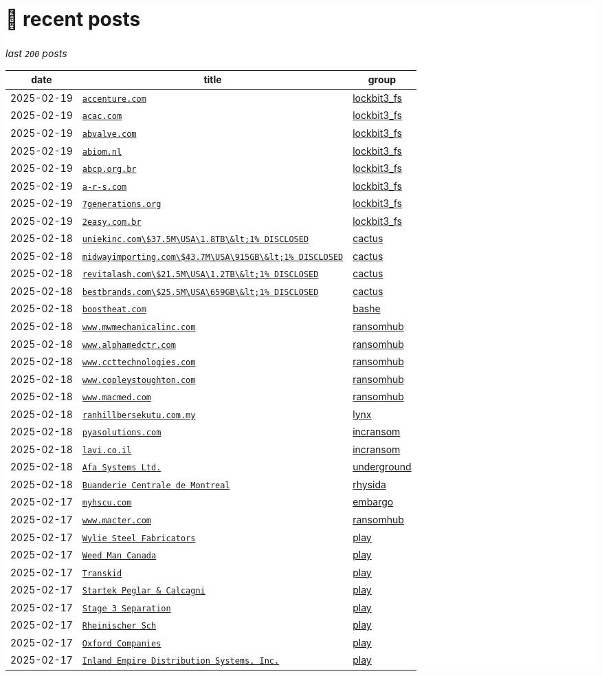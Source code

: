# 📰 recent posts

_last `200` posts_

| date | title | group |
|---|---|---|
| 2025-02-19 | [`accenture.com`](https://google.com/search?q=accenture.com) | [lockbit3_fs](https://ransomwatch.telemetry.ltd/#/profiles?id=lockbit3_fs) |
| 2025-02-19 | [`acac.com`](https://google.com/search?q=acac.com) | [lockbit3_fs](https://ransomwatch.telemetry.ltd/#/profiles?id=lockbit3_fs) |
| 2025-02-19 | [`abvalve.com`](https://google.com/search?q=abvalve.com) | [lockbit3_fs](https://ransomwatch.telemetry.ltd/#/profiles?id=lockbit3_fs) |
| 2025-02-19 | [`abiom.nl`](https://google.com/search?q=abiom.nl) | [lockbit3_fs](https://ransomwatch.telemetry.ltd/#/profiles?id=lockbit3_fs) |
| 2025-02-19 | [`abcp.org.br`](https://google.com/search?q=abcp.org.br) | [lockbit3_fs](https://ransomwatch.telemetry.ltd/#/profiles?id=lockbit3_fs) |
| 2025-02-19 | [`a-r-s.com`](https://google.com/search?q=a-r-s.com) | [lockbit3_fs](https://ransomwatch.telemetry.ltd/#/profiles?id=lockbit3_fs) |
| 2025-02-19 | [`7generations.org`](https://google.com/search?q=7generations.org) | [lockbit3_fs](https://ransomwatch.telemetry.ltd/#/profiles?id=lockbit3_fs) |
| 2025-02-19 | [`2easy.com.br`](https://google.com/search?q=2easy.com.br) | [lockbit3_fs](https://ransomwatch.telemetry.ltd/#/profiles?id=lockbit3_fs) |
| 2025-02-18 | [`uniekinc.com\$37.5M\USA\1.8TB\&lt;1% DISCLOSED`](https://google.com/search?q=uniekinc.com%5C%2437.5M%5CUSA%5C1.8TB%5C%26lt%3B1%25+DISCLOSED) | [cactus](https://ransomwatch.telemetry.ltd/#/profiles?id=cactus) |
| 2025-02-18 | [`midwayimporting.com\$43.7M\USA\915GB\&lt;1% DISCLOSED`](https://google.com/search?q=midwayimporting.com%5C%2443.7M%5CUSA%5C915GB%5C%26lt%3B1%25+DISCLOSED) | [cactus](https://ransomwatch.telemetry.ltd/#/profiles?id=cactus) |
| 2025-02-18 | [`revitalash.com\$21.5M\USA\1.2TB\&lt;1% DISCLOSED`](https://google.com/search?q=revitalash.com%5C%2421.5M%5CUSA%5C1.2TB%5C%26lt%3B1%25+DISCLOSED) | [cactus](https://ransomwatch.telemetry.ltd/#/profiles?id=cactus) |
| 2025-02-18 | [`bestbrands.com\$25.5M\USA\659GB\&lt;1% DISCLOSED`](https://google.com/search?q=bestbrands.com%5C%2425.5M%5CUSA%5C659GB%5C%26lt%3B1%25+DISCLOSED) | [cactus](https://ransomwatch.telemetry.ltd/#/profiles?id=cactus) |
| 2025-02-18 | [`boostheat.com`](https://google.com/search?q=boostheat.com) | [bashe](https://ransomwatch.telemetry.ltd/#/profiles?id=bashe) |
| 2025-02-18 | [`www.mwmechanicalinc.com`](https://google.com/search?q=www.mwmechanicalinc.com) | [ransomhub](https://ransomwatch.telemetry.ltd/#/profiles?id=ransomhub) |
| 2025-02-18 | [`www.alphamedctr.com`](https://google.com/search?q=www.alphamedctr.com) | [ransomhub](https://ransomwatch.telemetry.ltd/#/profiles?id=ransomhub) |
| 2025-02-18 | [`www.ccttechnologies.com`](https://google.com/search?q=www.ccttechnologies.com) | [ransomhub](https://ransomwatch.telemetry.ltd/#/profiles?id=ransomhub) |
| 2025-02-18 | [`www.copleystoughton.com`](https://google.com/search?q=www.copleystoughton.com) | [ransomhub](https://ransomwatch.telemetry.ltd/#/profiles?id=ransomhub) |
| 2025-02-18 | [`www.macmed.com`](https://google.com/search?q=www.macmed.com) | [ransomhub](https://ransomwatch.telemetry.ltd/#/profiles?id=ransomhub) |
| 2025-02-18 | [`ranhillbersekutu.com.my`](https://google.com/search?q=ranhillbersekutu.com.my) | [lynx](https://ransomwatch.telemetry.ltd/#/profiles?id=lynx) |
| 2025-02-18 | [`pyasolutions.com`](https://google.com/search?q=pyasolutions.com) | [incransom](https://ransomwatch.telemetry.ltd/#/profiles?id=incransom) |
| 2025-02-18 | [`lavi.co.il`](https://google.com/search?q=lavi.co.il) | [incransom](https://ransomwatch.telemetry.ltd/#/profiles?id=incransom) |
| 2025-02-18 | [`Afa Systems Ltd.`](https://google.com/search?q=Afa+Systems+Ltd.) | [underground](https://ransomwatch.telemetry.ltd/#/profiles?id=underground) |
| 2025-02-18 | [`Buanderie Centrale de Montreal`](https://google.com/search?q=Buanderie+Centrale+de+Montreal) | [rhysida](https://ransomwatch.telemetry.ltd/#/profiles?id=rhysida) |
| 2025-02-17 | [`myhscu.com`](https://google.com/search?q=myhscu.com) | [embargo](https://ransomwatch.telemetry.ltd/#/profiles?id=embargo) |
| 2025-02-17 | [`www.macter.com`](https://google.com/search?q=www.macter.com) | [ransomhub](https://ransomwatch.telemetry.ltd/#/profiles?id=ransomhub) |
| 2025-02-17 | [`Wylie Steel Fabricators`](https://google.com/search?q=Wylie+Steel+Fabricators) | [play](https://ransomwatch.telemetry.ltd/#/profiles?id=play) |
| 2025-02-17 | [`Weed Man Canada`](https://google.com/search?q=Weed+Man+Canada) | [play](https://ransomwatch.telemetry.ltd/#/profiles?id=play) |
| 2025-02-17 | [`Transkid`](https://google.com/search?q=Transkid) | [play](https://ransomwatch.telemetry.ltd/#/profiles?id=play) |
| 2025-02-17 | [`Startek Peglar & Calcagni`](https://google.com/search?q=Startek+Peglar+%26+Calcagni) | [play](https://ransomwatch.telemetry.ltd/#/profiles?id=play) |
| 2025-02-17 | [`Stage 3 Separation`](https://google.com/search?q=Stage+3+Separation) | [play](https://ransomwatch.telemetry.ltd/#/profiles?id=play) |
| 2025-02-17 | [`Rheinischer Sch`](https://google.com/search?q=Rheinischer+Sch) | [play](https://ransomwatch.telemetry.ltd/#/profiles?id=play) |
| 2025-02-17 | [`Oxford Companies`](https://google.com/search?q=Oxford+Companies) | [play](https://ransomwatch.telemetry.ltd/#/profiles?id=play) |
| 2025-02-17 | [`Inland Empire Distribution Systems, Inc.`](https://google.com/search?q=Inland+Empire+Distribution+Systems%2C+Inc.) | [play](https://ransomwatch.telemetry.ltd/#/profiles?id=play) |